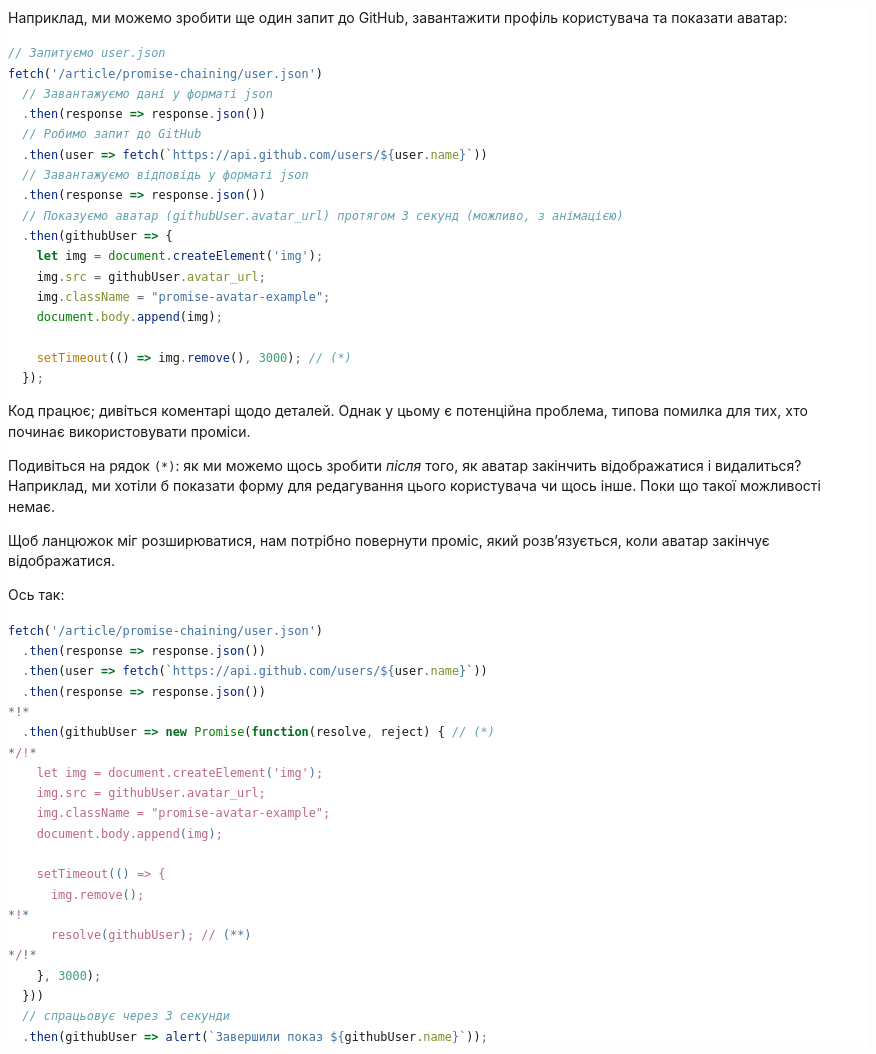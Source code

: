 Наприклад, ми можемо зробити ще один запит до GitHub, завантажити профіль користувача та показати аватар:

```js run
// Запитуємо user.json
fetch('/article/promise-chaining/user.json')
  // Завантажуємо дані у форматі json
  .then(response => response.json())
  // Робимо запит до GitHub
  .then(user => fetch(`https://api.github.com/users/${user.name}`))
  // Завантажуємо відповідь у форматі json
  .then(response => response.json())
  // Показуємо аватар (githubUser.avatar_url) протягом 3 секунд (можливо, з анімацією)
  .then(githubUser => {
    let img = document.createElement('img');
    img.src = githubUser.avatar_url;
    img.className = "promise-avatar-example";
    document.body.append(img);

    setTimeout(() => img.remove(), 3000); // (*)
  });
```

Код працює; дивіться коментарі щодо деталей. Однак у цьому є потенційна проблема, типова помилка для тих, хто починає використовувати проміси.

Подивіться на рядок `(*)`: як ми можемо щось зробити *після* того, як аватар закінчить відображатися і видалиться? Наприклад, ми хотіли б показати форму для редагування цього користувача чи щось інше. Поки що такої можливості немає.

Щоб ланцюжок міг розширюватися, нам потрібно повернути проміс, який розв’язується, коли аватар закінчує відображатися.

Ось так:

```js run
fetch('/article/promise-chaining/user.json')
  .then(response => response.json())
  .then(user => fetch(`https://api.github.com/users/${user.name}`))
  .then(response => response.json())
*!*
  .then(githubUser => new Promise(function(resolve, reject) { // (*)
*/!*
    let img = document.createElement('img');
    img.src = githubUser.avatar_url;
    img.className = "promise-avatar-example";
    document.body.append(img);

    setTimeout(() => {
      img.remove();
*!*
      resolve(githubUser); // (**)
*/!*
    }, 3000);
  }))
  // спрацьовує через 3 секунди
  .then(githubUser => alert(`Завершили показ ${githubUser.name}`));
```
